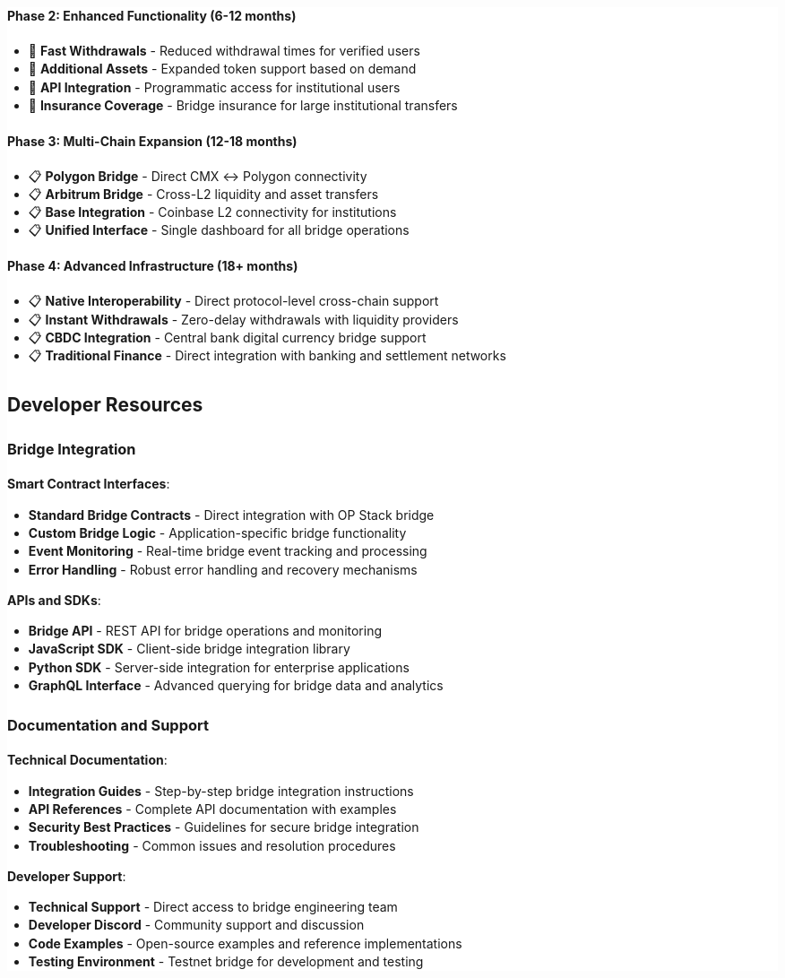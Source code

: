 #### Phase 2: Enhanced Functionality (6-12 months)

- 🔄 **Fast Withdrawals** - Reduced withdrawal times for verified users
- 🔄 **Additional Assets** - Expanded token support based on demand
- 🔄 **API Integration** - Programmatic access for institutional users
- 🔄 **Insurance Coverage** - Bridge insurance for large institutional transfers

#### Phase 3: Multi-Chain Expansion (12-18 months)

- 📋 **Polygon Bridge** - Direct CMX ↔ Polygon connectivity
- 📋 **Arbitrum Bridge** - Cross-L2 liquidity and asset transfers
- 📋 **Base Integration** - Coinbase L2 connectivity for institutions
- 📋 **Unified Interface** - Single dashboard for all bridge operations

#### Phase 4: Advanced Infrastructure (18+ months)

- 📋 **Native Interoperability** - Direct protocol-level cross-chain support
- 📋 **Instant Withdrawals** - Zero-delay withdrawals with liquidity providers
- 📋 **CBDC Integration** - Central bank digital currency bridge support
- 📋 **Traditional Finance** - Direct integration with banking and settlement networks

## Developer Resources

### Bridge Integration

**Smart Contract Interfaces**:

- **Standard Bridge Contracts** - Direct integration with OP Stack bridge
- **Custom Bridge Logic** - Application-specific bridge functionality
- **Event Monitoring** - Real-time bridge event tracking and processing
- **Error Handling** - Robust error handling and recovery mechanisms

**APIs and SDKs**:

- **Bridge API** - REST API for bridge operations and monitoring
- **JavaScript SDK** - Client-side bridge integration library
- **Python SDK** - Server-side integration for enterprise applications
- **GraphQL Interface** - Advanced querying for bridge data and analytics

### Documentation and Support

**Technical Documentation**:

- **Integration Guides** - Step-by-step bridge integration instructions
- **API References** - Complete API documentation with examples
- **Security Best Practices** - Guidelines for secure bridge integration
- **Troubleshooting** - Common issues and resolution procedures

**Developer Support**:

- **Technical Support** - Direct access to bridge engineering team
- **Developer Discord** - Community support and discussion
- **Code Examples** - Open-source examples and reference implementations
- **Testing Environment** - Testnet bridge for development and testing
